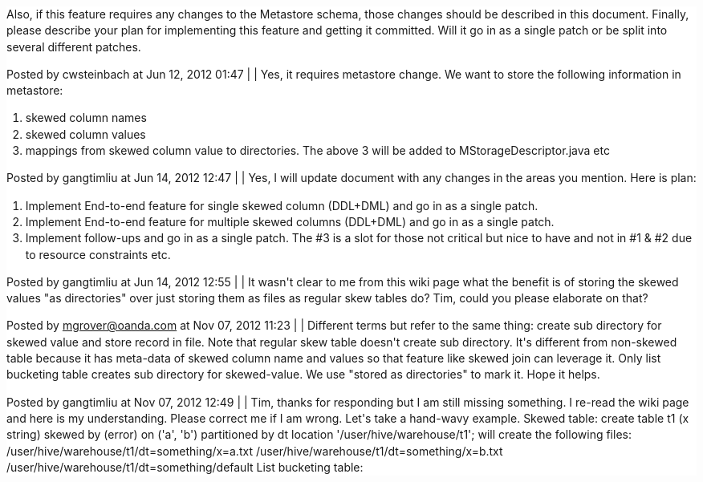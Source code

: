 Also, if this feature requires any changes to the Metastore schema, those changes should be described in this document.
Finally, please describe your plan for implementing this feature and getting it committed. Will it go in as a single patch or be split into several different patches.

 Posted by cwsteinbach at Jun 12, 2012 01:47
  |
| 
Yes, it requires metastore change.
We want to store the following information in metastore:
1. skewed column names
2. skewed column values
3. mappings from skewed column value to directories.
The above 3 will be added to MStorageDescriptor.java etc

 Posted by gangtimliu at Jun 14, 2012 12:47
  |
| 
Yes, I will update document with any changes in the areas you mention.
Here is plan:
1. Implement End-to-end feature for single skewed column (DDL+DML) and go in as a single patch.
2. Implement End-to-end feature for multiple skewed columns (DDL+DML) and go in as a single patch.
3. Implement follow-ups and go in as a single patch.
The #3 is a slot for those not critical but nice to have and not in #1 & #2 due to resource constraints etc.

 Posted by gangtimliu at Jun 14, 2012 12:55
  |
| 
It wasn't clear to me from this wiki page what the benefit is of storing the skewed values "as directories" over just storing them as files as regular skew tables do? Tim, could you please elaborate on that?

 Posted by mgrover@oanda.com at Nov 07, 2012 11:23
  |
| 
Different terms but refer to the same thing: create sub directory for skewed value and store record in file.
Note that regular skew table doesn't create sub directory. It's different from non-skewed table because it has meta-data of skewed column name and values so that feature like skewed join can leverage it.
Only list bucketing table creates sub directory for skewed-value. We use "stored as directories" to mark it.
Hope it helps.

 Posted by gangtimliu at Nov 07, 2012 12:49
  |
| 
Tim, thanks for responding but I am still missing something. I re-read the wiki page and here is my understanding. Please correct me if I am wrong.
Let's take a hand-wavy example.
Skewed table:
create table t1 (x string) skewed by (error) on ('a', 'b') partitioned by dt location '/user/hive/warehouse/t1';
will create the following files:
/user/hive/warehouse/t1/dt=something/x=a.txt
/user/hive/warehouse/t1/dt=something/x=b.txt
/user/hive/warehouse/t1/dt=something/default
List bucketing table: